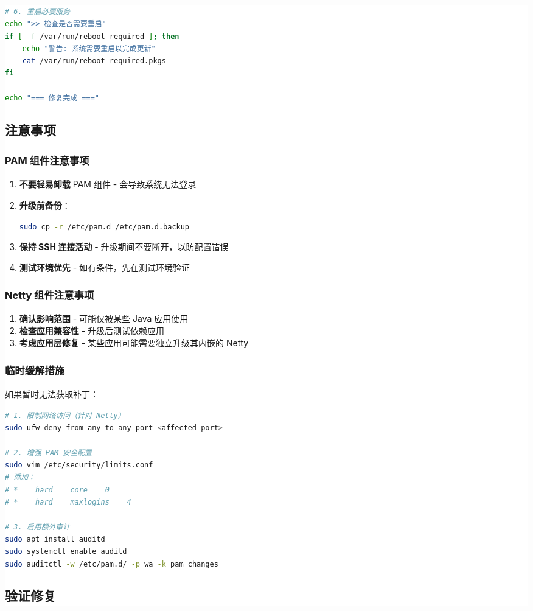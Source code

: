 ```bash
# 6. 重启必要服务
echo ">> 检查是否需要重启"
if [ -f /var/run/reboot-required ]; then
    echo "警告: 系统需要重启以完成更新"
    cat /var/run/reboot-required.pkgs
fi

echo "=== 修复完成 ==="
```

## 注意事项

### PAM 组件注意事项

1. **不要轻易卸载** PAM 组件 - 会导致系统无法登录
2. **升级前备份**：
    
    ```bash
    sudo cp -r /etc/pam.d /etc/pam.d.backup
    ```
    
3. **保持 SSH 连接活动** - 升级期间不要断开，以防配置错误
4. **测试环境优先** - 如有条件，先在测试环境验证

### Netty 组件注意事项

1. **确认影响范围** - 可能仅被某些 Java 应用使用
2. **检查应用兼容性** - 升级后测试依赖应用
3. **考虑应用层修复** - 某些应用可能需要独立升级其内嵌的 Netty

### 临时缓解措施

如果暂时无法获取补丁：

```bash
# 1. 限制网络访问（针对 Netty）
sudo ufw deny from any to any port <affected-port>

# 2. 增强 PAM 安全配置
sudo vim /etc/security/limits.conf
# 添加：
# *    hard    core    0
# *    hard    maxlogins    4

# 3. 启用额外审计
sudo apt install auditd
sudo systemctl enable auditd
sudo auditctl -w /etc/pam.d/ -p wa -k pam_changes
```

## 验证修复
